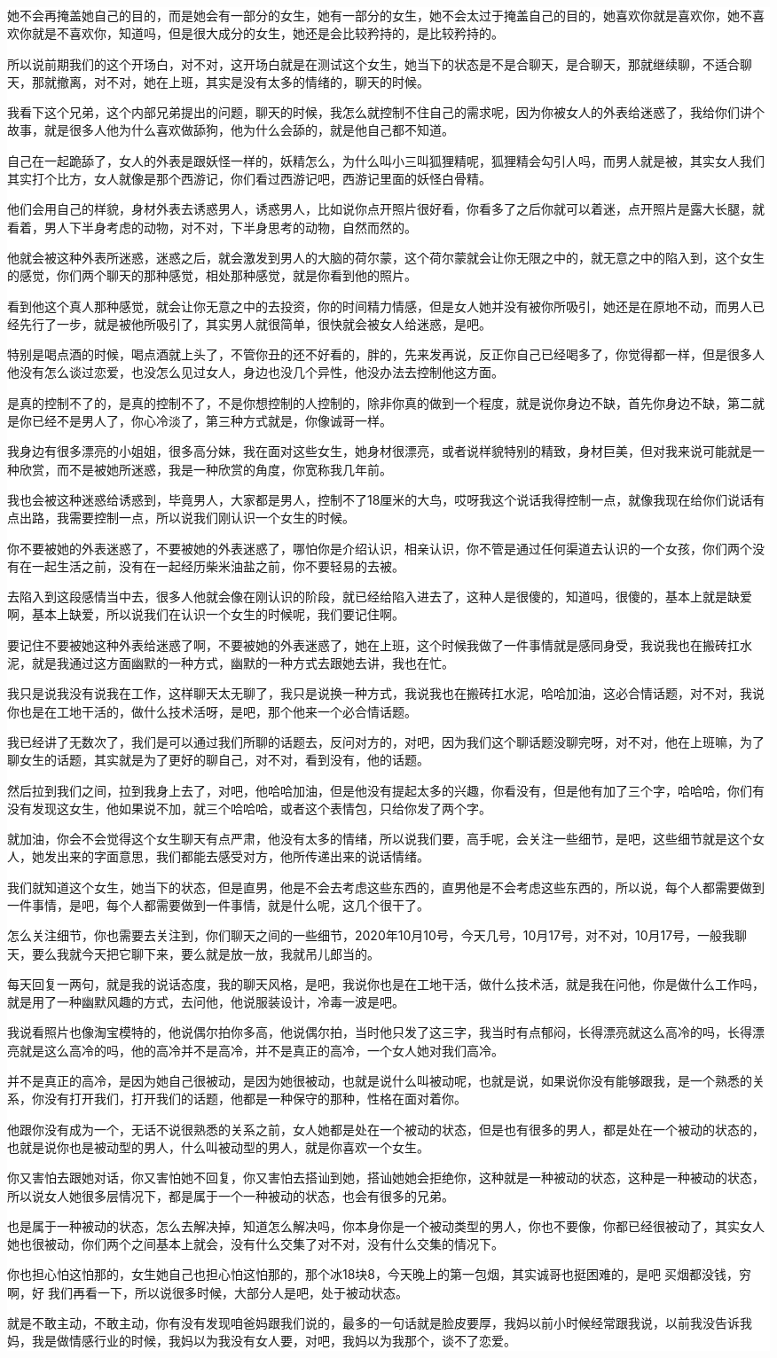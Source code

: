 她不会再掩盖她自己的目的，而是她会有一部分的女生，她有一部分的女生，她不会太过于掩盖自己的目的，她喜欢你就是喜欢你，她不喜欢你就是不喜欢你，知道吗，但是很大成分的女生，她还是会比较矜持的，是比较矜持的。

所以说前期我们的这个开场白，对不对，这开场白就是在测试这个女生，她当下的状态是不是合聊天，是合聊天，那就继续聊，不适合聊天，那就撤离，对不对，她在上班，其实是没有太多的情绪的，聊天的时候。

我看下这个兄弟，这个内部兄弟提出的问题，聊天的时候，我怎么就控制不住自己的需求呢，因为你被女人的外表给迷惑了，我给你们讲个故事，就是很多人他为什么喜欢做舔狗，他为什么会舔的，就是他自己都不知道。

自己在一起跪舔了，女人的外表是跟妖怪一样的，妖精怎么，为什么叫小三叫狐狸精呢，狐狸精会勾引人吗，而男人就是被，其实女人我们其实打个比方，女人就像是那个西游记，你们看过西游记吧，西游记里面的妖怪白骨精。

他们会用自己的样貌，身材外表去诱惑男人，诱惑男人，比如说你点开照片很好看，你看多了之后你就可以着迷，点开照片是露大长腿，就看着，男人下半身考虑的动物，对不对，下半身思考的动物，自然而然的。

他就会被这种外表所迷惑，迷惑之后，就会激发到男人的大脑的荷尔蒙，这个荷尔蒙就会让你无限之中的，就无意之中的陷入到，这个女生的感觉，你们两个聊天的那种感觉，相处那种感觉，就是你看到他的照片。

看到他这个真人那种感觉，就会让你无意之中的去投资，你的时间精力情感，但是女人她并没有被你所吸引，她还是在原地不动，而男人已经先行了一步，就是被他所吸引了，其实男人就很简单，很快就会被女人给迷惑，是吧。

特别是喝点酒的时候，喝点酒就上头了，不管你丑的还不好看的，胖的，先来发再说，反正你自己已经喝多了，你觉得都一样，但是很多人他没有怎么谈过恋爱，也没怎么见过女人，身边也没几个异性，他没办法去控制他这方面。

是真的控制不了的，是真的控制不了，不是你想控制的人控制的，除非你真的做到一个程度，就是说你身边不缺，首先你身边不缺，第二就是你已经不是男人了，你心冷淡了，第三种方式就是，你像诚哥一样。

我身边有很多漂亮的小姐姐，很多高分妹，我在面对这些女生，她身材很漂亮，或者说样貌特别的精致，身材巨美，但对我来说可能就是一种欣赏，而不是被她所迷惑，我是一种欣赏的角度，你宽称我几年前。

我也会被这种迷惑给诱惑到，毕竟男人，大家都是男人，控制不了18厘米的大鸟，哎呀我这个说话我得控制一点，就像我现在给你们说话有点出路，我需要控制一点，所以说我们刚认识一个女生的时候。

你不要被她的外表迷惑了，不要被她的外表迷惑了，哪怕你是介绍认识，相亲认识，你不管是通过任何渠道去认识的一个女孩，你们两个没有在一起生活之前，没有在一起经历柴米油盐之前，你不要轻易的去被。

去陷入到这段感情当中去，很多人他就会像在刚认识的阶段，就已经给陷入进去了，这种人是很傻的，知道吗，很傻的，基本上就是缺爱啊，基本上缺爱，所以说我们在认识一个女生的时候呢，我们要记住啊。

要记住不要被她这种外表给迷惑了啊，不要被她的外表迷惑了，她在上班，这个时候我做了一件事情就是感同身受，我说我也在搬砖扛水泥，就是我通过这方面幽默的一种方式，幽默的一种方式去跟她去讲，我也在忙。

我只是说我没有说我在工作，这样聊天太无聊了，我只是说换一种方式，我说我也在搬砖扛水泥，哈哈加油，这必合情话题，对不对，我说你也是在工地干活的，做什么技术活呀，是吧，那个他来一个必合情话题。

我已经讲了无数次了，我们是可以通过我们所聊的话题去，反问对方的，对吧，因为我们这个聊话题没聊完呀，对不对，他在上班嘛，为了聊女生的话题，其实就是为了更好的聊自己，对不对，看到没有，他的话题。

然后拉到我们之间，拉到我身上去了，对吧，他哈哈加油，但是他没有提起太多的兴趣，你看没有，但是他有加了三个字，哈哈哈，你们有没有发现这女生，他如果说不加，就三个哈哈哈，或者这个表情包，只给你发了两个字。

就加油，你会不会觉得这个女生聊天有点严肃，他没有太多的情绪，所以说我们要，高手呢，会关注一些细节，是吧，这些细节就是这个女人，她发出来的字面意思，我们都能去感受对方，他所传递出来的说话情绪。

我们就知道这个女生，她当下的状态，但是直男，他是不会去考虑这些东西的，直男他是不会考虑这些东西的，所以说，每个人都需要做到一件事情，是吧，每个人都需要做到一件事情，就是什么呢，这几个很干了。

怎么关注细节，你也需要去关注到，你们聊天之间的一些细节，2020年10月10号，今天几号，10月17号，对不对，10月17号，一般我聊天，要么我就今天把它聊下来，要么就是放一放，我就吊儿郎当的。

每天回复一两句，就是我的说话态度，我的聊天风格，是吧，我说你也是在工地干活，做什么技术活，就是我在问他，你是做什么工作吗，就是用了一种幽默风趣的方式，去问他，他说服装设计，冷毒一波是吧。

我说看照片也像淘宝模特的，他说偶尔拍你多高，他说偶尔拍，当时他只发了这三字，我当时有点郁闷，长得漂亮就这么高冷的吗，长得漂亮就是这么高冷的吗，他的高冷并不是高冷，并不是真正的高冷，一个女人她对我们高冷。

并不是真正的高冷，是因为她自己很被动，是因为她很被动，也就是说什么叫被动呢，也就是说，如果说你没有能够跟我，是一个熟悉的关系，你没有打开我们，打开我们的话题，他都是一种保守的那种，性格在面对着你。

他跟你没有成为一个，无话不说很熟悉的关系之前，女人她都是处在一个被动的状态，但是也有很多的男人，都是处在一个被动的状态的，也就是说你也是被动型的男人，什么叫被动型的男人，就是你喜欢一个女生。

你又害怕去跟她对话，你又害怕她不回复，你又害怕去搭讪到她，搭讪她她会拒绝你，这种就是一种被动的状态，这种是一种被动的状态，所以说女人她很多层情况下，都是属于一个一种被动的状态，也会有很多的兄弟。

也是属于一种被动的状态，怎么去解决掉，知道怎么解决吗，你本身你是一个被动类型的男人，你也不要像，你都已经很被动了，其实女人她也很被动，你们两个之间基本上就会，没有什么交集了对不对，没有什么交集的情况下。

你也担心怕这怕那的，女生她自己也担心怕这怕那的，那个冰18块8，今天晚上的第一包烟，其实诚哥也挺困难的，是吧 买烟都没钱，穷啊，好 我们再看一下，所以说很多时候，大部分人是吧，处于被动状态。

就是不敢主动，不敢主动，你有没有发现咱爸妈跟我们说的，最多的一句话就是脸皮要厚，我妈以前小时候经常跟我说，以前我没告诉我妈，我是做情感行业的时候，我妈以为我没有女人要，对吧，我妈以为我那个，谈不了恋爱。
